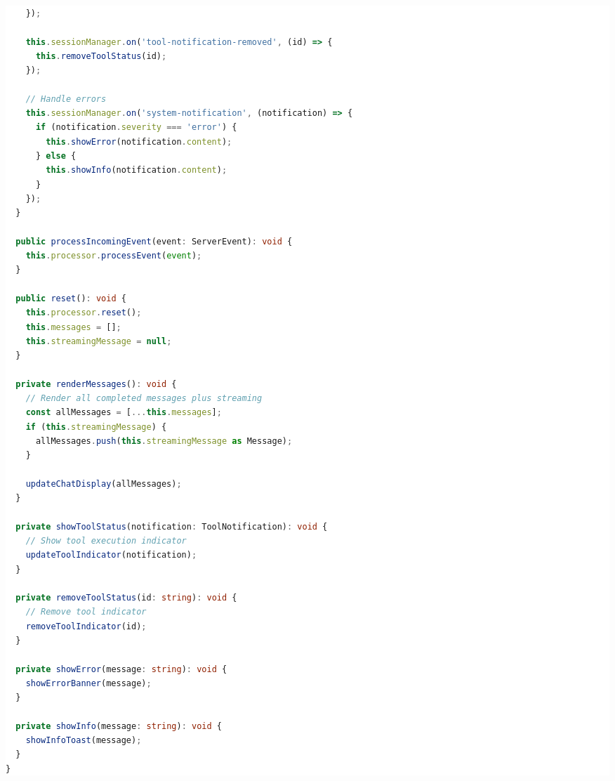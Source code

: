 ```typescript
    });
    
    this.sessionManager.on('tool-notification-removed', (id) => {
      this.removeToolStatus(id);
    });
    
    // Handle errors
    this.sessionManager.on('system-notification', (notification) => {
      if (notification.severity === 'error') {
        this.showError(notification.content);
      } else {
        this.showInfo(notification.content);
      }
    });
  }
  
  public processIncomingEvent(event: ServerEvent): void {
    this.processor.processEvent(event);
  }
  
  public reset(): void {
    this.processor.reset();
    this.messages = [];
    this.streamingMessage = null;
  }
  
  private renderMessages(): void {
    // Render all completed messages plus streaming
    const allMessages = [...this.messages];
    if (this.streamingMessage) {
      allMessages.push(this.streamingMessage as Message);
    }
    
    updateChatDisplay(allMessages);
  }
  
  private showToolStatus(notification: ToolNotification): void {
    // Show tool execution indicator
    updateToolIndicator(notification);
  }
  
  private removeToolStatus(id: string): void {
    // Remove tool indicator
    removeToolIndicator(id);
  }
  
  private showError(message: string): void {
    showErrorBanner(message);
  }
  
  private showInfo(message: string): void {
    showInfoToast(message);
  }
}
```
